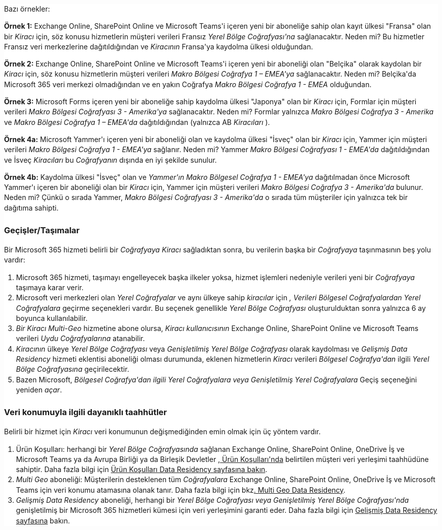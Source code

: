 Bazı örnekler:

**Örnek 1:** Exchange Online, SharePoint Online ve Microsoft Teams'i içeren yeni bir aboneliğe sahip olan kayıt ülkesi "Fransa" olan bir _Kiracı_ için, söz konusu hizmetlerin müşteri verileri Fransız _Yerel Bölge Coğrafyası'na_ sağlanacaktır. Neden mi?  Bu hizmetler Fransız veri merkezlerine dağıtıldığından ve _Kiracının_ Fransa'ya kaydolma ülkesi olduğundan.

**Örnek 2:**  Exchange Online, SharePoint Online ve Microsoft Teams'i içeren yeni bir aboneliği olan "Belçika" olarak kaydolan bir _Kiracı_ için, söz konusu hizmetlerin müşteri verileri _Makro Bölgesi Coğrafya 1 – EMEA'ya_ sağlanacaktır.  Neden mi?  Belçika'da Microsoft 365 veri merkezi olmadığından ve en yakın Coğrafya _Makro Bölgesi Coğrafya 1 - EMEA_ olduğundan.

**Örnek 3:** Microsoft Forms içeren yeni bir aboneliğe sahip kaydolma ülkesi "Japonya" olan bir _Kiracı_ için, Formlar için müşteri verileri _Makro Bölgesi Coğrafyası 3 - Amerika'ya_ sağlanacaktır.  Neden mi?  Formlar yalnızca _Makro Bölgesi Coğrafya 3 - Amerika_ ve _Makro Bölgesi Coğrafya 1 – EMEA'da_ dağıtıldığından (yalnızca AB _Kiracıları_ ).

**Örnek 4a:** Microsoft Yammer'ı içeren yeni bir aboneliği olan ve kaydolma ülkesi "İsveç" olan bir _Kiracı_ için, Yammer için müşteri verileri _Makro Bölgesi Coğrafya 1 - EMEA'ya_ sağlanır.  Neden mi?  Yammer _Makro Bölgesi Coğrafyası 1 - EMEA'da_ dağıtıldığından ve İsveç _Kiracıları_ bu _Coğrafyanın_ dışında en iyi şekilde sunulur.

**Örnek 4b:** Kaydolma ülkesi "İsveç" olan ve _Yammer'ın Makro Bölgesel Coğrafya 1 - EMEA'ya_ dağıtılmadan önce Microsoft Yammer'ı içeren bir aboneliği olan bir _Kiracı_ için, Yammer için müşteri verileri _Makro Bölgesi Coğrafya 3 - Amerika'da_ bulunur.  Neden mi?  Çünkü o sırada Yammer, _Makro Bölgesi Coğrafyası 3 - Amerika'da_ o sırada tüm müşteriler için yalnızca tek bir dağıtıma sahipti.

### <a name="migrationsmoves"></a>Geçişler/Taşımalar

Bir Microsoft 365 hizmeti belirli bir _Coğrafyaya_ _Kiracı_ sağladıktan sonra, bu verilerin başka bir _Coğrafyaya_ taşınmasının beş yolu vardır:

1. Microsoft 365 hizmeti, taşımayı engelleyecek başka ilkeler yoksa, hizmet işlemleri nedeniyle verileri yeni bir _Coğrafyaya_ taşımaya karar verir.
1. Microsoft veri merkezleri olan _Yerel Coğrafyalar_ ve aynı ülkeye sahip _kiracılar_ için _, Verileri Bölgesel Coğrafyalardan Yerel Coğrafyalara_ geçirme seçenekleri vardır.  Bu seçenek genellikle _Yerel Bölge Coğrafyası_ oluşturulduktan sonra yalnızca 6 ay boyunca kullanılabilir.
1. _Bir Kiracı_ _Multi-Geo_ hizmetine abone olursa, _Kiracı kullanıcısının_ Exchange Online, SharePoint Online ve Microsoft Teams verileri _Uydu Coğrafyalarına_ atanabilir.
1. _Kiracının_ ülkeye _Yerel Bölge Coğrafyası_ veya _Genişletilmiş Yerel Bölge Coğrafyası_ olarak kaydolması ve _Gelişmiş Data Residency_ hizmeti eklentisi aboneliği olması durumunda, eklenen hizmetlerin _Kiracı_ verileri _Bölgesel Coğrafya'dan_ ilgili _Yerel Bölge Coğrafyasına_ geçirilecektir.
1. Bazen Microsoft, _Bölgesel Coğrafya'dan ilgili_ _Yerel Coğrafyalara veya Genişletilmiş Yerel Coğrafyalara_ Geçiş seçeneğini yeniden _açar_.

### <a name="durable-commitments-on-data-location"></a>Veri konumuyla ilgili dayanıklı taahhütler

Belirli bir hizmet için _Kiracı_ veri konumunun değişmediğinden emin olmak için üç yöntem vardır.

1. Ürün Koşulları: herhangi bir _Yerel Bölge Coğrafyasında_ sağlanan Exchange Online, SharePoint Online, OneDrive İş ve Microsoft Teams ya da Avrupa Birliği ya da Birleşik Devletler [, Ürün Koşulları'nda](https://www.microsoft.com/licensing/terms/product/PrivacyandSecurityTerms/all) belirtilen müşteri veri yerleşimi taahhüdüne sahiptir.  Daha fazla bilgi için [Ürün Koşulları Data Residency sayfasına bakın](m365-dr-product-terms-dr.md).
1. _Multi Geo_ aboneliği: Müşterilerin desteklenen tüm _Coğrafyalara_ Exchange Online, SharePoint Online, OneDrive İş ve Microsoft Teams için veri konumu atamasına olanak tanır.  Daha fazla bilgi için bkz[. Multi Geo Data Residency](microsoft-365-multi-geo.md).
1. _Gelişmiş Data Residency_ aboneliği, herhangi bir _Yerel Bölge Coğrafyası veya Genişletilmiş Yerel Bölge Coğrafyası'nda_ genişletilmiş bir Microsoft 365 hizmetleri kümesi için veri yerleşimini garanti eder.  Daha fazla bilgi için [Gelişmiş Data Residency sayfasına](advanced-data-residency.md) bakın.
